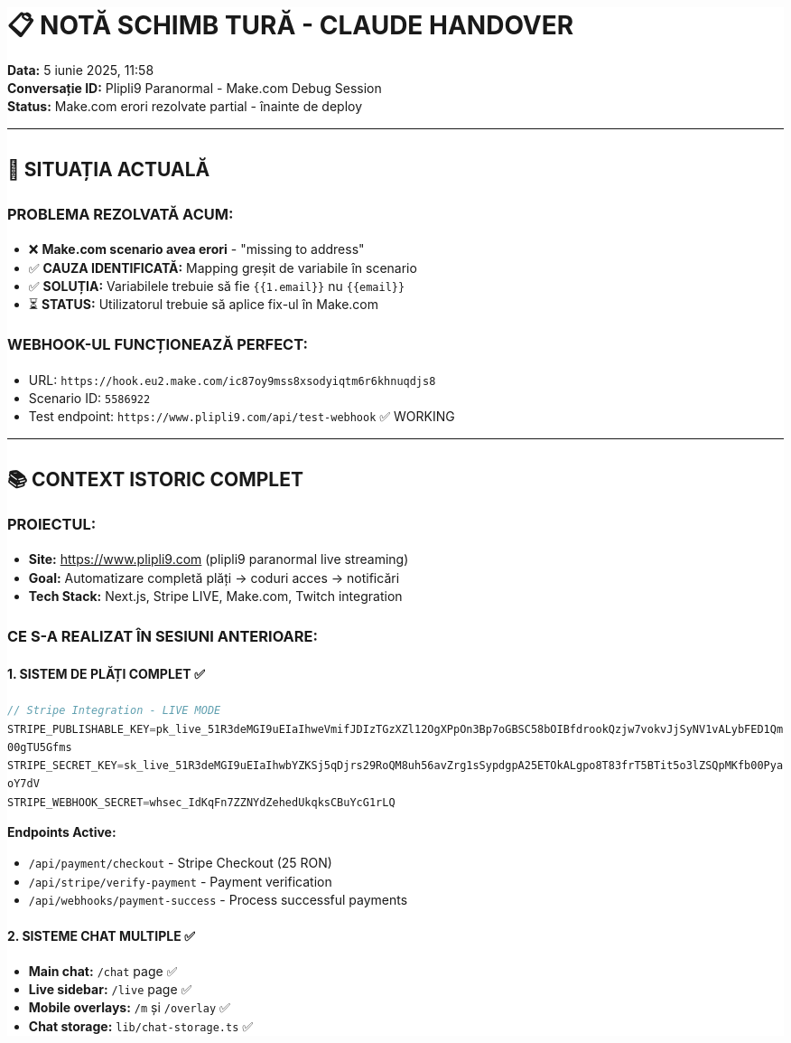 # 📋 NOTĂ SCHIMB TURĂ - CLAUDE HANDOVER

**Data:** 5 iunie 2025, 11:58  
**Conversație ID:** Plipli9 Paranormal - Make.com Debug Session  
**Status:** Make.com erori rezolvate partial - înainte de deploy  

---

## 🎯 SITUAȚIA ACTUALĂ

### **PROBLEMA REZOLVATĂ ACUM:**
- ❌ **Make.com scenario avea erori** - "missing to address"
- ✅ **CAUZA IDENTIFICATĂ:** Mapping greșit de variabile în scenario
- ✅ **SOLUȚIA:** Variabilele trebuie să fie `{{1.email}}` nu `{{email}}`
- ⏳ **STATUS:** Utilizatorul trebuie să aplice fix-ul în Make.com

### **WEBHOOK-UL FUNCȚIONEAZĂ PERFECT:**
- URL: `https://hook.eu2.make.com/ic87oy9mss8xsodyiqtm6r6khnuqdjs8`
- Scenario ID: `5586922`
- Test endpoint: `https://www.plipli9.com/api/test-webhook` ✅ WORKING

---

## 📚 CONTEXT ISTORIC COMPLET

### **PROIECTUL:**
- **Site:** https://www.plipli9.com (plipli9 paranormal live streaming)
- **Goal:** Automatizare completă plăți → coduri acces → notificări
- **Tech Stack:** Next.js, Stripe LIVE, Make.com, Twitch integration

### **CE S-A REALIZAT ÎN SESIUNI ANTERIOARE:**

#### **1. SISTEM DE PLĂȚI COMPLET ✅**
```typescript
// Stripe Integration - LIVE MODE
STRIPE_PUBLISHABLE_KEY=pk_live_51R3deMGI9uEIaIhweVmifJDIzTGzXZl12OgXPpOn3Bp7oGBSC58bOIBfdrookQzjw7vokvJjSyNV1vALybFED1Qm00gTU5Gfms
STRIPE_SECRET_KEY=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
STRIPE_WEBHOOK_SECRET=whsec_IdKqFn7ZZNYdZehedUkqksCBuYcG1rLQ
```

**Endpoints Active:**
- `/api/payment/checkout` - Stripe Checkout (25 RON)
- `/api/stripe/verify-payment` - Payment verification
- `/api/webhooks/payment-success` - Process successful payments

#### **2. SISTEME CHAT MULTIPLE ✅**
- **Main chat:** `/chat` page ✅
- **Live sidebar:** `/live` page ✅  
- **Mobile overlays:** `/m` și `/overlay` ✅
- **Chat storage:** `lib/chat-storage.ts` ✅
